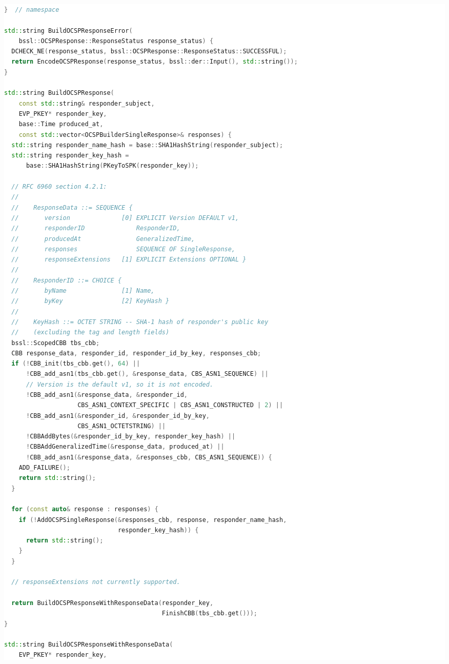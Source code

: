 ```cpp
}  // namespace

std::string BuildOCSPResponseError(
    bssl::OCSPResponse::ResponseStatus response_status) {
  DCHECK_NE(response_status, bssl::OCSPResponse::ResponseStatus::SUCCESSFUL);
  return EncodeOCSPResponse(response_status, bssl::der::Input(), std::string());
}

std::string BuildOCSPResponse(
    const std::string& responder_subject,
    EVP_PKEY* responder_key,
    base::Time produced_at,
    const std::vector<OCSPBuilderSingleResponse>& responses) {
  std::string responder_name_hash = base::SHA1HashString(responder_subject);
  std::string responder_key_hash =
      base::SHA1HashString(PKeyToSPK(responder_key));

  // RFC 6960 section 4.2.1:
  //
  //    ResponseData ::= SEQUENCE {
  //       version              [0] EXPLICIT Version DEFAULT v1,
  //       responderID              ResponderID,
  //       producedAt               GeneralizedTime,
  //       responses                SEQUENCE OF SingleResponse,
  //       responseExtensions   [1] EXPLICIT Extensions OPTIONAL }
  //
  //    ResponderID ::= CHOICE {
  //       byName               [1] Name,
  //       byKey                [2] KeyHash }
  //
  //    KeyHash ::= OCTET STRING -- SHA-1 hash of responder's public key
  //    (excluding the tag and length fields)
  bssl::ScopedCBB tbs_cbb;
  CBB response_data, responder_id, responder_id_by_key, responses_cbb;
  if (!CBB_init(tbs_cbb.get(), 64) ||
      !CBB_add_asn1(tbs_cbb.get(), &response_data, CBS_ASN1_SEQUENCE) ||
      // Version is the default v1, so it is not encoded.
      !CBB_add_asn1(&response_data, &responder_id,
                    CBS_ASN1_CONTEXT_SPECIFIC | CBS_ASN1_CONSTRUCTED | 2) ||
      !CBB_add_asn1(&responder_id, &responder_id_by_key,
                    CBS_ASN1_OCTETSTRING) ||
      !CBBAddBytes(&responder_id_by_key, responder_key_hash) ||
      !CBBAddGeneralizedTime(&response_data, produced_at) ||
      !CBB_add_asn1(&response_data, &responses_cbb, CBS_ASN1_SEQUENCE)) {
    ADD_FAILURE();
    return std::string();
  }

  for (const auto& response : responses) {
    if (!AddOCSPSingleResponse(&responses_cbb, response, responder_name_hash,
                               responder_key_hash)) {
      return std::string();
    }
  }

  // responseExtensions not currently supported.

  return BuildOCSPResponseWithResponseData(responder_key,
                                           FinishCBB(tbs_cbb.get()));
}

std::string BuildOCSPResponseWithResponseData(
    EVP_PKEY* responder_key,
```
